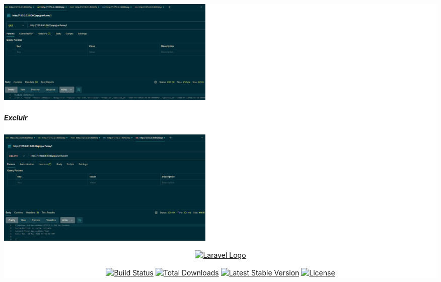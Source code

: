 <img src="public/readme/perfume/updatedPerfume.png" width="400">
<h5> Excluir </h5>
<img src="public/readme/perfume/destroyPerfume.png" width="400">

<p align="center"><a href="https://laravel.com" target="_blank"><img src="https://raw.githubusercontent.com/laravel/art/master/logo-lockup/5%20SVG/2%20CMYK/1%20Full%20Color/laravel-logolockup-cmyk-red.svg" width="400" alt="Laravel Logo"></a></p>

<p align="center">
<a href="https://github.com/laravel/framework/actions"><img src="https://github.com/laravel/framework/workflows/tests/badge.svg" alt="Build Status"></a>
<a href="https://packagist.org/packages/laravel/framework"><img src="https://img.shields.io/packagist/dt/laravel/framework" alt="Total Downloads"></a>
<a href="https://packagist.org/packages/laravel/framework"><img src="https://img.shields.io/packagist/v/laravel/framework" alt="Latest Stable Version"></a>
<a href="https://packagist.org/packages/laravel/framework"><img src="https://img.shields.io/packagist/l/laravel/framework" alt="License"></a>
</p>
